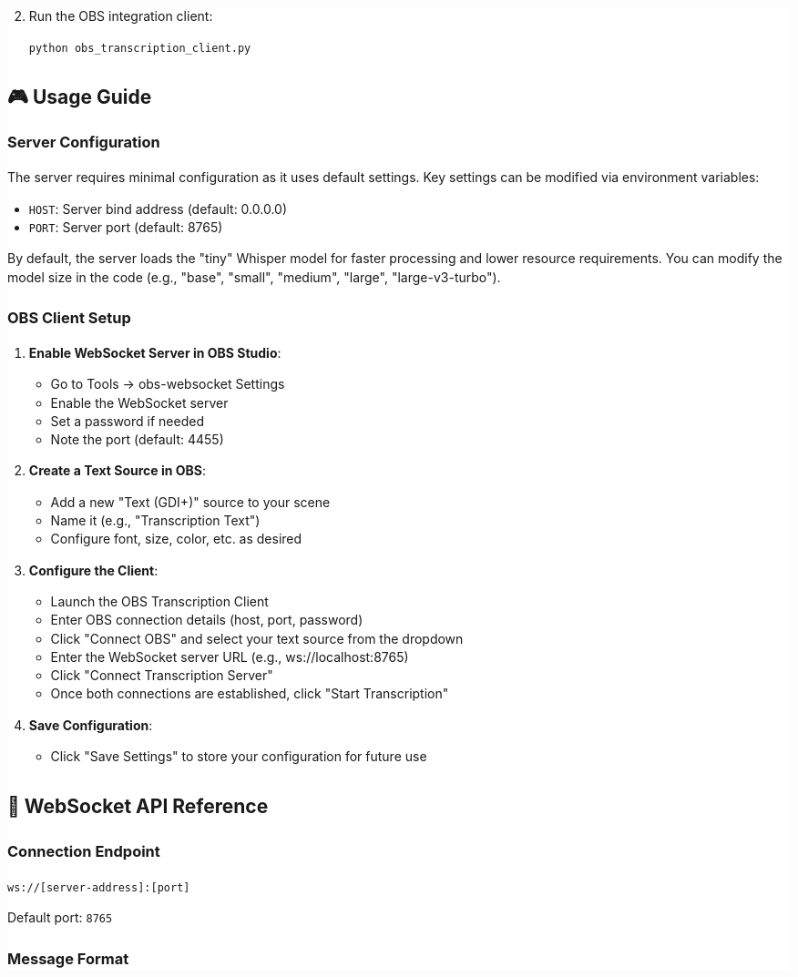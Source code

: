 2. Run the OBS integration client:

   ```bash
   python obs_transcription_client.py
   ```

## 🎮 Usage Guide

### Server Configuration

The server requires minimal configuration as it uses default settings. Key settings can be modified via environment variables:

- `HOST`: Server bind address (default: 0.0.0.0)
- `PORT`: Server port (default: 8765)

By default, the server loads the "tiny" Whisper model for faster processing and lower resource requirements. You can modify the model size in the code (e.g., "base", "small", "medium", "large", "large-v3-turbo").

### OBS Client Setup

1. **Enable WebSocket Server in OBS Studio**:
   - Go to Tools → obs-websocket Settings
   - Enable the WebSocket server
   - Set a password if needed
   - Note the port (default: 4455)

2. **Create a Text Source in OBS**:
   - Add a new "Text (GDI+)" source to your scene
   - Name it (e.g., "Transcription Text")
   - Configure font, size, color, etc. as desired

3. **Configure the Client**:
   - Launch the OBS Transcription Client
   - Enter OBS connection details (host, port, password)
   - Click "Connect OBS" and select your text source from the dropdown
   - Enter the WebSocket server URL (e.g., ws://localhost:8765)
   - Click "Connect Transcription Server"
   - Once both connections are established, click "Start Transcription"

4. **Save Configuration**:
   - Click "Save Settings" to store your configuration for future use

## 📡 WebSocket API Reference

### Connection Endpoint

``` txt
ws://[server-address]:[port]
```

Default port: `8765`

### Message Format
